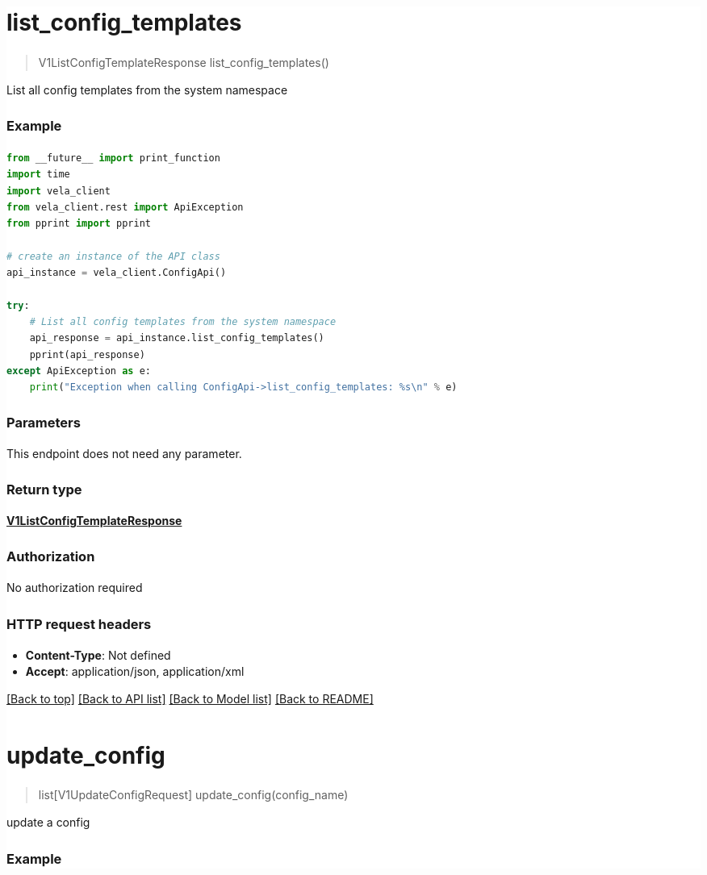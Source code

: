 # **list_config_templates**
> V1ListConfigTemplateResponse list_config_templates()

List all config templates from the system namespace

### Example

```python
from __future__ import print_function
import time
import vela_client
from vela_client.rest import ApiException
from pprint import pprint

# create an instance of the API class
api_instance = vela_client.ConfigApi()

try:
    # List all config templates from the system namespace
    api_response = api_instance.list_config_templates()
    pprint(api_response)
except ApiException as e:
    print("Exception when calling ConfigApi->list_config_templates: %s\n" % e)
```

### Parameters
This endpoint does not need any parameter.

### Return type

[**V1ListConfigTemplateResponse**](V1ListConfigTemplateResponse.md)

### Authorization

No authorization required

### HTTP request headers

 - **Content-Type**: Not defined
 - **Accept**: application/json, application/xml

[[Back to top]](#) [[Back to API list]](../vela-client/README.md#documentation-for-api-endpoints) [[Back to Model list]](../vela-client/README.md#documentation-for-models) [[Back to README]](../vela-client/README.md)

# **update_config**
> list[V1UpdateConfigRequest] update_config(config_name)

update a config

### Example

